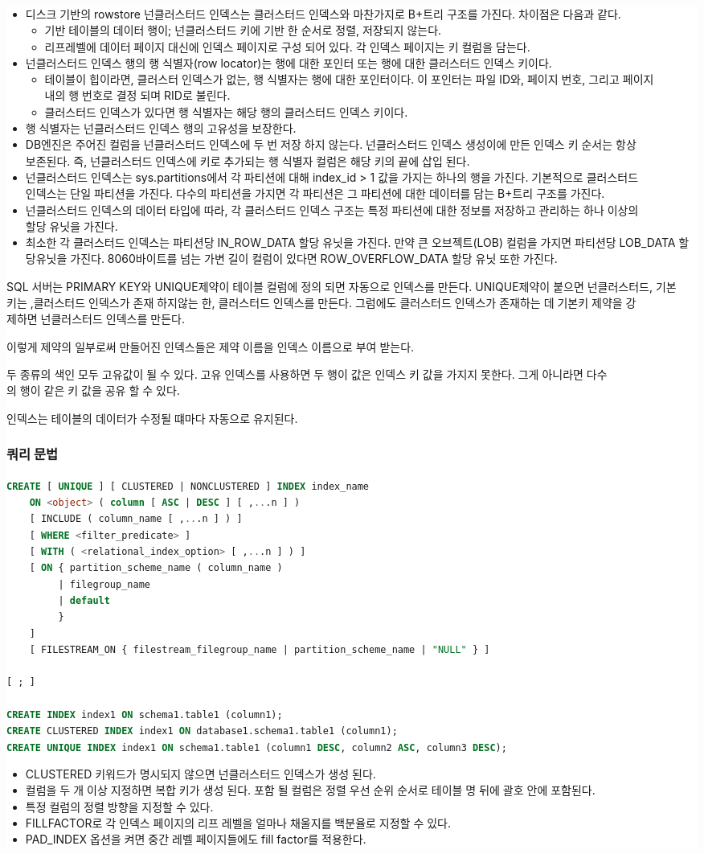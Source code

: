 - 디스크 기반의 rowstore 넌클러스터드 인덱스는 클러스터드 인덱스와 마찬가지로 B+트리 구조를 가진다. 차이점은 다음과 같다.
  - 기반 테이블의 데이터 행이; 넌클러스터드 키에 기반 한 순서로 정렬, 저장되지 않는다.
  - 리프레벨에 데이터 페이지 대신에 인덱스 페이지로 구성 되어 있다. 각 인덱스 페이지는 키 컬럼을 담는다.
- 넌클러스터드 인덱스 행의 행 식별자(row locator)는 행에 대한 포인터 또는 행에 대한 클러스터드 인덱스 키이다.
  - 테이블이 힙이라면, 클러스터 인덱스가 없는, 행 식별자는 행에 대한 포인터이다. 이 포인터는 파일 ID와, 페이지 번호, 그리고 페이지  
    내의 행 번호로 결정 되며 RID로 불린다.
  - 클러스터드 인덱스가 있다면 행 식별자는 해당 행의 클러스터드 인덱스 키이다.
- 행 식별자는 넌클러스터드 인덱스 행의 고유성을 보장한다.
- DB엔진은 주어진 컬럼을 넌클러스터드 인덱스에 두 번 저장 하지 않는다. 넌클러스터드 인덱스 생성이에 만든 인덱스 키 순서는 항상  
  보존된다. 즉, 넌클러스터드 인덱스에 키로 추가되는 행 식별자 컬럼은 해당 키의 끝에 삽입 된다.
- 넌클러스터드 인덱스는 sys.partitions에서 각 파티션에 대해 index_id > 1 값을 가지는 하나의 행을 가진다. 기본적으로 클러스터드  
  인덱스는 단일 파티션을 가진다. 다수의 파티션을 가지면 각 파티션은 그 파티션에 대한 데이터를 담는 B+트리 구조를 가진다.
- 넌클러스터드 인덱스의 데이터 타입에 따라, 각 클러스터드 인덱스 구조는 특정 파티션에 대한 정보를 저장하고 관리하는 하나 이상의  
  할당 유닛을 가진다.
- 최소한 각 클러스터드 인덱스는 파티션당 IN_ROW_DATA 할당 유닛을 가진다. 만약 큰 오브젝트(LOB) 컬럼을 가지면 파티션당 LOB_DATA 할당유닛을 가진다. 8060바이트를 넘는 가변 길이 컬럼이 있다면 ROW_OVERFLOW_DATA 할당 유닛 또한 가진다.

SQL 서버는 PRIMARY KEY와 UNIQUE제약이 테이블 컬럼에 정의 되면 자동으로 인덱스를 만든다. UNIQUE제약이 붙으면 넌클러스터드, 기본  
키는 ,클러스터드 인덱스가 존재 하지않는 한, 클러스터드 인덱스를 만든다. 그럼에도 클러스터드 인덱스가 존재하는 데 기본키 제약을 강  
제하면 넌클러스터드 인덱스를 만든다.

이렇게 제약의 일부로써 만들어진 인덱스들은 제약 이름을 인덱스 이름으로 부여 받는다.

두 종류의 색인 모두 고유값이 될 수 있다. 고유 인덱스를 사용하면 두 행이 값은 인덱스 키 값을 가지지 못한다. 그게 아니라면 다수  
의 행이 같은 키 값을 공유 할 수 있다.

인덱스는 테이블의 데이터가 수정될 떄마다 자동으로 유지된다.

### 쿼리 문법

```sql
CREATE [ UNIQUE ] [ CLUSTERED | NONCLUSTERED ] INDEX index_name
    ON <object> ( column [ ASC | DESC ] [ ,...n ] )
    [ INCLUDE ( column_name [ ,...n ] ) ]
    [ WHERE <filter_predicate> ]
    [ WITH ( <relational_index_option> [ ,...n ] ) ]
    [ ON { partition_scheme_name ( column_name )
         | filegroup_name
         | default
         }
    ]
    [ FILESTREAM_ON { filestream_filegroup_name | partition_scheme_name | "NULL" } ]

[ ; ]

CREATE INDEX index1 ON schema1.table1 (column1);
CREATE CLUSTERED INDEX index1 ON database1.schema1.table1 (column1);
CREATE UNIQUE INDEX index1 ON schema1.table1 (column1 DESC, column2 ASC, column3 DESC);
```

- CLUSTERED 키워드가 명시되지 않으면 넌클러스터드 인덱스가 생성 된다.
- 컬럼을 두 개 이상 지정하면 복합 키가 생성 된다. 포함 될 컬럼은 정렬 우선 순위 순서로 테이블 명 뒤에 괄호 안에 포함된다.
- 특정 컬럼의 정렬 방향을 지정할 수 있다.
- FILLFACTOR로 각 인덱스 페이지의 리프 레벨을 얼마나 채울지를 백분율로 지정할 수 있다.
- PAD_INDEX 옵션을 켜면 중간 레벨 페이지들에도 fill factor를 적용한다.
